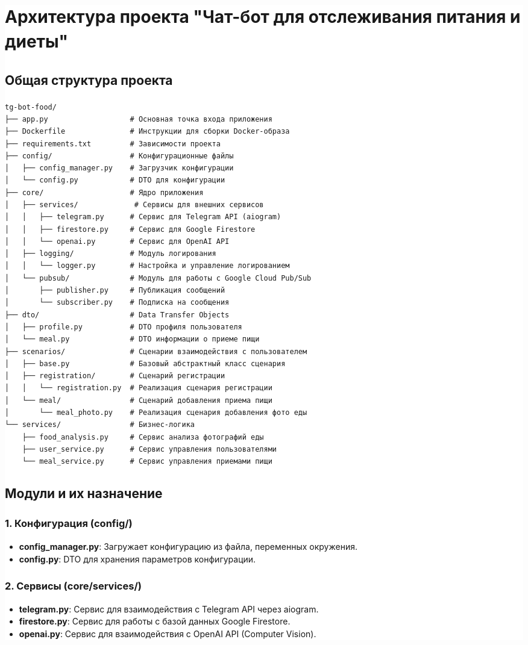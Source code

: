 # Архитектура проекта "Чат-бот для отслеживания питания и диеты"

## Общая структура проекта

```
tg-bot-food/
├── app.py                   # Основная точка входа приложения
├── Dockerfile               # Инструкции для сборки Docker-образа
├── requirements.txt         # Зависимости проекта
├── config/                  # Конфигурационные файлы
│   ├── config_manager.py    # Загрузчик конфигурации
│   └── config.py            # DTO для конфигурации
├── core/                    # Ядро приложения
│   ├── services/             # Сервисы для внешних сервисов
│   │   ├── telegram.py      # Сервис для Telegram API (aiogram)
│   │   ├── firestore.py     # Сервис для Google Firestore
│   │   └── openai.py        # Сервис для OpenAI API
│   ├── logging/             # Модуль логирования
│   │   └── logger.py        # Настройка и управление логированием
│   └── pubsub/              # Модуль для работы с Google Cloud Pub/Sub
│       ├── publisher.py     # Публикация сообщений
│       └── subscriber.py    # Подписка на сообщения
├── dto/                     # Data Transfer Objects
│   ├── profile.py           # DTO профиля пользователя
│   └── meal.py              # DTO информации о приеме пищи
├── scenarios/               # Сценарии взаимодействия с пользователем
│   ├── base.py              # Базовый абстрактный класс сценария
│   ├── registration/        # Сценарий регистрации
│   │   └── registration.py  # Реализация сценария регистрации
│   └── meal/                # Сценарий добавления приема пищи
│       └── meal_photo.py    # Реализация сценария добавления фото еды
└── services/                # Бизнес-логика
    ├── food_analysis.py     # Сервис анализа фотографий еды
    ├── user_service.py      # Сервис управления пользователями
    └── meal_service.py      # Сервис управления приемами пищи
```

## Модули и их назначение

### 1. Конфигурация (config/)
- **config_manager.py**: Загружает конфигурацию из файла, переменных окружения.
- **config.py**: DTO для хранения параметров конфигурации.

### 2. Сервисы (core/services/)
- **telegram.py**: Сервис для взаимодействия с Telegram API через aiogram.
- **firestore.py**: Сервис для работы с базой данных Google Firestore.
- **openai.py**: Сервис для взаимодействия с OpenAI API (Computer Vision).
